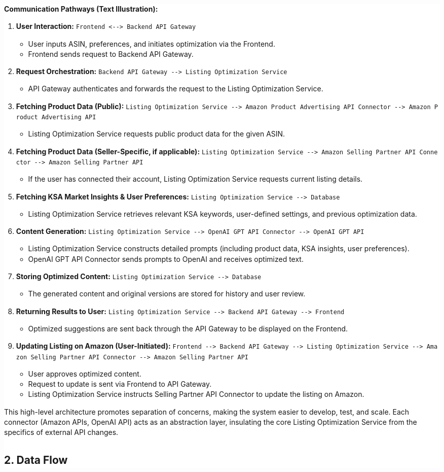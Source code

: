 **Communication Pathways (Text Illustration):**

1.  **User Interaction:**
    `Frontend <--> Backend API Gateway`
    *   User inputs ASIN, preferences, and initiates optimization via the Frontend.
    *   Frontend sends request to Backend API Gateway.

2.  **Request Orchestration:**
    `Backend API Gateway --> Listing Optimization Service`
    *   API Gateway authenticates and forwards the request to the Listing Optimization Service.

3.  **Fetching Product Data (Public):**
    `Listing Optimization Service --> Amazon Product Advertising API Connector --> Amazon Product Advertising API`
    *   Listing Optimization Service requests public product data for the given ASIN.

4.  **Fetching Product Data (Seller-Specific, if applicable):**
    `Listing Optimization Service --> Amazon Selling Partner API Connector --> Amazon Selling Partner API`
    *   If the user has connected their account, Listing Optimization Service requests current listing details.

5.  **Fetching KSA Market Insights & User Preferences:**
    `Listing Optimization Service --> Database`
    *   Listing Optimization Service retrieves relevant KSA keywords, user-defined settings, and previous optimization data.

6.  **Content Generation:**
    `Listing Optimization Service --> OpenAI GPT API Connector --> OpenAI GPT API`
    *   Listing Optimization Service constructs detailed prompts (including product data, KSA insights, user preferences).
    *   OpenAI GPT API Connector sends prompts to OpenAI and receives optimized text.

7.  **Storing Optimized Content:**
    `Listing Optimization Service --> Database`
    *   The generated content and original versions are stored for history and user review.

8.  **Returning Results to User:**
    `Listing Optimization Service --> Backend API Gateway --> Frontend`
    *   Optimized suggestions are sent back through the API Gateway to be displayed on the Frontend.

9.  **Updating Listing on Amazon (User-Initiated):**
    `Frontend --> Backend API Gateway --> Listing Optimization Service --> Amazon Selling Partner API Connector --> Amazon Selling Partner API`
    *   User approves optimized content.
    *   Request to update is sent via Frontend to API Gateway.
    *   Listing Optimization Service instructs Selling Partner API Connector to update the listing on Amazon.

This high-level architecture promotes separation of concerns, making the system easier to develop, test, and scale. Each connector (Amazon APIs, OpenAI API) acts as an abstraction layer, insulating the core Listing Optimization Service from the specifics of external API changes.

## 2. Data Flow
